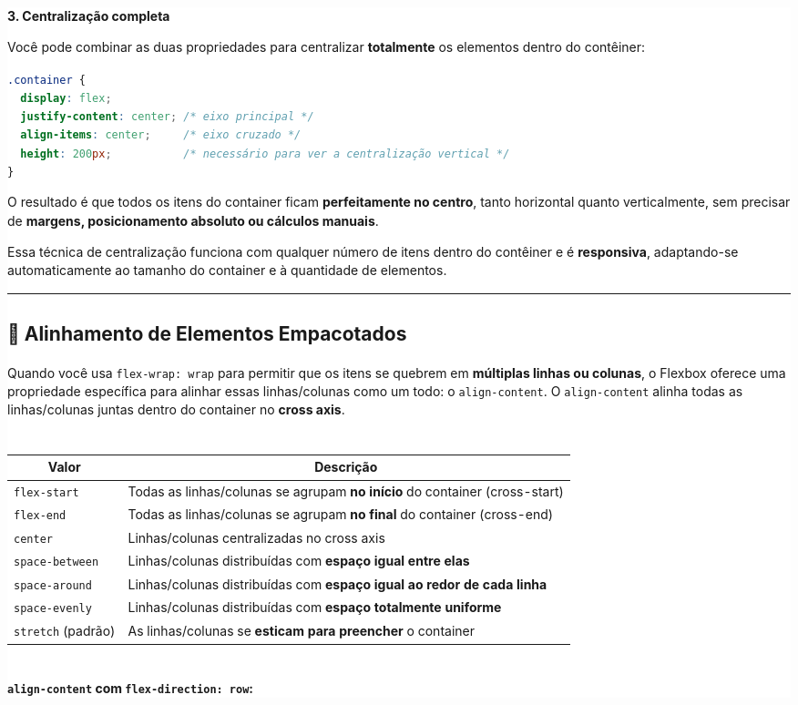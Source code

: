 **3. Centralização completa**

Você pode combinar as duas propriedades para centralizar **totalmente** os elementos dentro do contêiner:

```css
.container {
  display: flex;
  justify-content: center; /* eixo principal */
  align-items: center;     /* eixo cruzado */
  height: 200px;           /* necessário para ver a centralização vertical */
}
```

O resultado é que todos os itens do container ficam **perfeitamente no centro**, tanto horizontal quanto verticalmente, sem precisar de **margens, posicionamento absoluto ou cálculos manuais**.

Essa técnica de centralização funciona com qualquer número de itens dentro do contêiner e é **responsiva**, adaptando-se automaticamente ao tamanho do container e à quantidade de elementos.

---

## 🔵 Alinhamento de Elementos Empacotados

Quando você usa `flex-wrap: wrap` para permitir que os itens se quebrem em **múltiplas linhas ou colunas**, o Flexbox oferece uma propriedade específica para alinhar essas linhas/colunas como um todo: o `align-content`. O `align-content` alinha todas as linhas/colunas juntas dentro do container no **cross axis**.

<div style="height: 10px"></div>

| Valor              | Descrição                                                           |
| ------------------ | ------------------------------------------------------------------- |
| `flex-start`       | Todas as linhas/colunas se agrupam **no início** do container (cross-start) |
| `flex-end`         | Todas as linhas/colunas se agrupam **no final** do container (cross-end)    |
| `center`           | Linhas/colunas centralizadas no cross axis                                  |
| `space-between`    | Linhas/colunas distribuídas com **espaço igual entre elas**                 |
| `space-around`     | Linhas/colunas distribuídas com **espaço igual ao redor de cada linha**     |
| `space-evenly`     | Linhas/colunas distribuídas com **espaço totalmente uniforme**              |
| `stretch` (padrão) | As linhas/colunas se **esticam para preencher** o container                 |

<div style="height: 10px"></div>

**`align-content` com `flex-direction: row`:**
